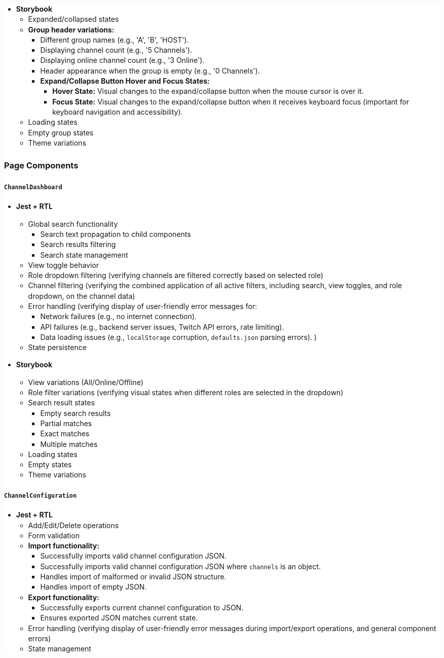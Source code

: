 - **Storybook**
  - Expanded/collapsed states
  - **Group header variations:**
    - Different group names (e.g., 'A', 'B', 'HOST').
    - Displaying channel count (e.g., '5 Channels').
    - Displaying online channel count (e.g., '3 Online').
    - Header appearance when the group is empty (e.g., '0 Channels').
    - **Expand/Collapse Button Hover and Focus States:**
      - **Hover State:** Visual changes to the expand/collapse button when the mouse cursor is over it.
      - **Focus State:** Visual changes to the expand/collapse button when it receives keyboard focus (important for keyboard navigation and accessibility).
  - Loading states
  - Empty group states
  - Theme variations

### Page Components

#### `ChannelDashboard`
- **Jest + RTL**
  - Global search functionality
    - Search text propagation to child components
    - Search results filtering
    - Search state management
  - View toggle behavior
  - Role dropdown filtering (verifying channels are filtered correctly based on selected role)
  - Channel filtering (verifying the combined application of all active filters, including search, view toggles, and role dropdown, on the channel data)
  - Error handling (verifying display of user-friendly error messages for:
    - Network failures (e.g., no internet connection).
    - API failures (e.g., backend server issues, Twitch API errors, rate limiting).
    - Data loading issues (e.g., `localStorage` corruption, `defaults.json` parsing errors).
  )
  - State persistence

- **Storybook**
  - View variations (All/Online/Offline)
  - Role filter variations (verifying visual states when different roles are selected in the dropdown)
  - Search result states
    - Empty search results
    - Partial matches
    - Exact matches
    - Multiple matches
  - Loading states
  - Empty states
  - Theme variations

#### `ChannelConfiguration`
- **Jest + RTL**
  - Add/Edit/Delete operations
  - Form validation
  - **Import functionality:**
    - Successfully imports valid channel configuration JSON.
    - Successfully imports valid channel configuration JSON where `channels` is an object.
    - Handles import of malformed or invalid JSON structure.
    - Handles import of empty JSON.
  - **Export functionality:**
    - Successfully exports current channel configuration to JSON.
    - Ensures exported JSON matches current state.
  - Error handling (verifying display of user-friendly error messages during import/export operations, and general component errors)
  - State management
